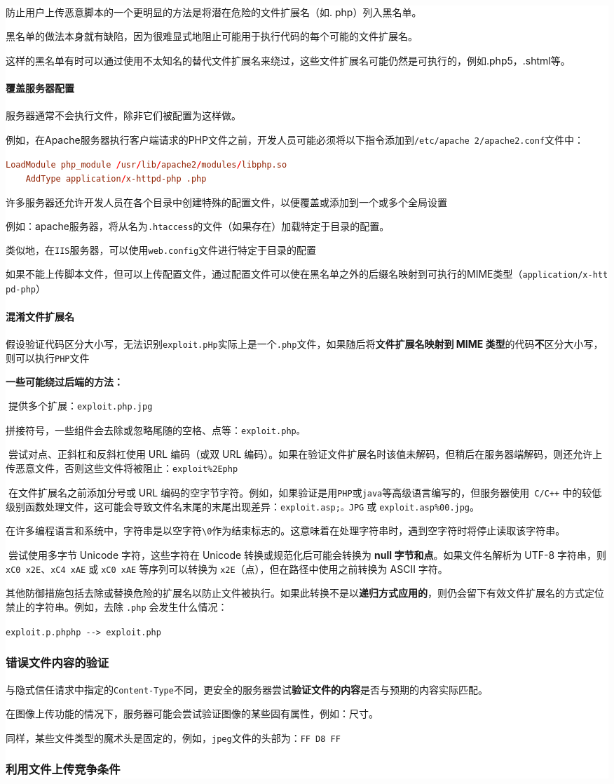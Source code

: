 防止用户上传恶意脚本的一个更明显的方法是将潜在危险的文件扩展名（如. php）列入黑名单。

黑名单的做法本身就有缺陷，因为很难显式地阻止可能用于执行代码的每个可能的文件扩展名。

这样的黑名单有时可以通过使用不太知名的替代文件扩展名来绕过，这些文件扩展名可能仍然是可执行的，例如.php5，.shtml等。

#### 覆盖服务器配置

服务器通常不会执行文件，除非它们被配置为这样做。

例如，在Apache服务器执行客户端请求的PHP文件之前，开发人员可能必须将以下指令添加到`/etc/apache 2/apache2.conf`文件中：

```conf
LoadModule php_module /usr/lib/apache2/modules/libphp.so
    AddType application/x-httpd-php .php
```

许多服务器还允许开发人员在各个目录中创建特殊的配置文件，以便覆盖或添加到一个或多个全局设置

例如：apache服务器，将从名为`.htaccess`的文件（如果存在）加载特定于目录的配置。

类似地，在`IIS`服务器，可以使用`web.config`文件进行特定于目录的配置

如果不能上传脚本文件，但可以上传配置文件，通过配置文件可以使在黑名单之外的后缀名映射到可执行的MIME类型（`application/x-httpd-php`）

#### 混淆文件扩展名

假设验证代码区分大小写，无法识别`exploit.pHp`实际上是一个`.php`文件，如果随后将**文件扩展名映射到 MIME 类型**的代码**不**区分大小写，则可以执行`PHP`文件

**一些可能绕过后端的方法：**

​	提供多个扩展：`exploit.php.jpg`

​	拼接符号，一些组件会去除或忽略尾随的空格、点等：`exploit.php。`

​	尝试对点、正斜杠和反斜杠使用 URL 编码（或双 URL 编码）。如果在验证文件扩展名时该值未解码，但稍后在服务器端解码，则还允许上传恶意文件，否则这些文件将被阻止：`exploit%2Ephp`

​	在文件扩展名之前添加分号或 URL 编码的空字节字符。例如，如果验证是用` PHP `或` java `等高级语言编写的，但服务器使用` C/C++` 中的较低级别函数处理文件，这可能会导致文件名末尾的末尾出现差异：`exploit.asp;。JPG` 或 `exploit.asp%00.jpg`。

​	在许多编程语言和系统中，字符串是以空字符` \0 `作为结束标志的。这意味着在处理字符串时，遇到空字符时将停止读取该字符串。

​	尝试使用多字节 Unicode 字符，这些字符在 Unicode 转换或规范化后可能会转换为 **null 字节和点**。如果文件名解析为 UTF-8 字符串，则 `xC0 x2E`、`xC4 xAE` 或 `xC0 xAE` 等序列可以转换为 `x2E`（点），但在路径中使用之前转换为 ASCII 字符。

其他防御措施包括去除或替换危险的扩展名以防止文件被执行。如果此转换不是以**递归方式应用的**，则仍会留下有效文件扩展名的方式定位禁止的字符串。例如，去除 `.php` 会发生什么情况：

```
exploit.p.phphp --> exploit.php
```

### 错误文件内容的验证

与隐式信任请求中指定的`Content-Type`不同，更安全的服务器尝试**验证文件的内容**是否与预期的内容实际匹配。

在图像上传功能的情况下，服务器可能会尝试验证图像的某些固有属性，例如：尺寸。

同样，某些文件类型的魔术头是固定的，例如，`jpeg`文件的头部为：`FF D8 FF`

### 利用文件上传竞争条件
